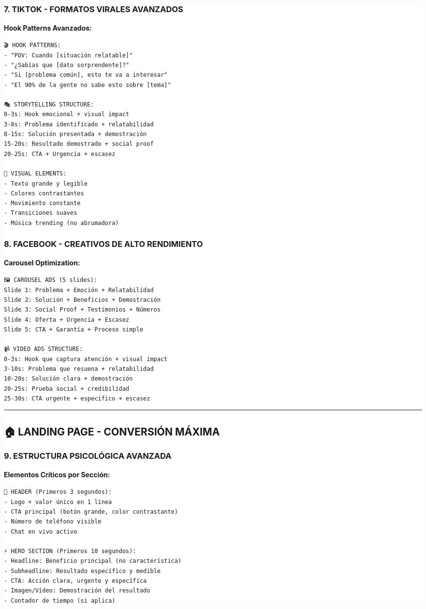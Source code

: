 ### 7. **TIKTOK - FORMATOS VIRALES AVANZADOS**

**Hook Patterns Avanzados:**
```
🎬 HOOK PATTERNS:
- "POV: Cuando [situación relatable]"
- "¿Sabías que [dato sorprendente]?"
- "Si [problema común], esto te va a interesar"
- "El 90% de la gente no sabe esto sobre [tema]"

🎭 STORYTELLING STRUCTURE:
0-3s: Hook emocional + visual impact
3-8s: Problema identificado + relatabilidad
8-15s: Solución presentada + demostración
15-20s: Resultado demostrado + social proof
20-25s: CTA + Urgencia + escasez

🎨 VISUAL ELEMENTS:
- Texto grande y legible
- Colores contrastantes
- Movimiento constante
- Transiciones suaves
- Música trending (no abrumadora)
```

### 8. **FACEBOOK - CREATIVOS DE ALTO RENDIMIENTO**

**Carousel Optimization:**
```
🖼️ CAROUSEL ADS (5 slides):
Slide 1: Problema + Emoción + Relatabilidad
Slide 2: Solución + Beneficios + Demostración
Slide 3: Social Proof + Testimonios + Números
Slide 4: Oferta + Urgencia + Escasez
Slide 5: CTA + Garantía + Proceso simple

📹 VIDEO ADS STRUCTURE:
0-3s: Hook que captura atención + visual impact
3-10s: Problema que resuena + relatabilidad
10-20s: Solución clara + demostración
20-25s: Prueba social + credibilidad
25-30s: CTA urgente + específico + escasez
```

---

## 🏠 LANDING PAGE - CONVERSIÓN MÁXIMA

### 9. **ESTRUCTURA PSICOLÓGICA AVANZADA**

**Elementos Críticos por Sección:**
```
🧠 HEADER (Primeros 3 segundos):
- Logo + valor único en 1 línea
- CTA principal (botón grande, color contrastante)
- Número de teléfono visible
- Chat en vivo activo

⚡ HERO SECTION (Primeros 10 segundos):
- Headline: Beneficio principal (no característica)
- Subheadline: Resultado específico y medible
- CTA: Acción clara, urgente y específica
- Imagen/Vídeo: Demostración del resultado
- Contador de tiempo (si aplica)
```